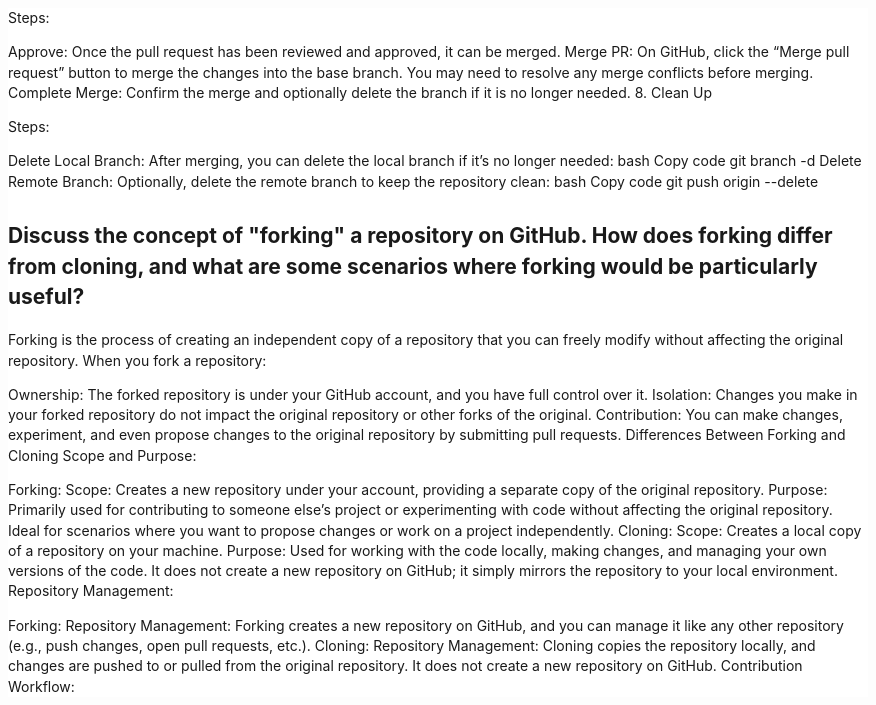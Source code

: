 Steps:

Approve: Once the pull request has been reviewed and approved, it can be merged.
Merge PR: On GitHub, click the “Merge pull request” button to merge the changes into the base branch. You may need to resolve any merge conflicts before merging.
Complete Merge: Confirm the merge and optionally delete the branch if it is no longer needed.
8. Clean Up

Steps:

Delete Local Branch: After merging, you can delete the local branch if it’s no longer needed:
bash
Copy code
git branch -d <branch-name>
Delete Remote Branch: Optionally, delete the remote branch to keep the repository clean:
bash
Copy code
git push origin --delete <branch-name>
## Discuss the concept of "forking" a repository on GitHub. How does forking differ from cloning, and what are some scenarios where forking would be particularly useful?
Forking is the process of creating an independent copy of a repository that you can freely modify without affecting the original repository. When you fork a repository:

Ownership: The forked repository is under your GitHub account, and you have full control over it.
Isolation: Changes you make in your forked repository do not impact the original repository or other forks of the original.
Contribution: You can make changes, experiment, and even propose changes to the original repository by submitting pull requests.
Differences Between Forking and Cloning
Scope and Purpose:

Forking:
Scope: Creates a new repository under your account, providing a separate copy of the original repository.
Purpose: Primarily used for contributing to someone else’s project or experimenting with code without affecting the original repository. Ideal for scenarios where you want to propose changes or work on a project independently.
Cloning:
Scope: Creates a local copy of a repository on your machine.
Purpose: Used for working with the code locally, making changes, and managing your own versions of the code. It does not create a new repository on GitHub; it simply mirrors the repository to your local environment.
Repository Management:

Forking:
Repository Management: Forking creates a new repository on GitHub, and you can manage it like any other repository (e.g., push changes, open pull requests, etc.).
Cloning:
Repository Management: Cloning copies the repository locally, and changes are pushed to or pulled from the original repository. It does not create a new repository on GitHub.
Contribution Workflow:

